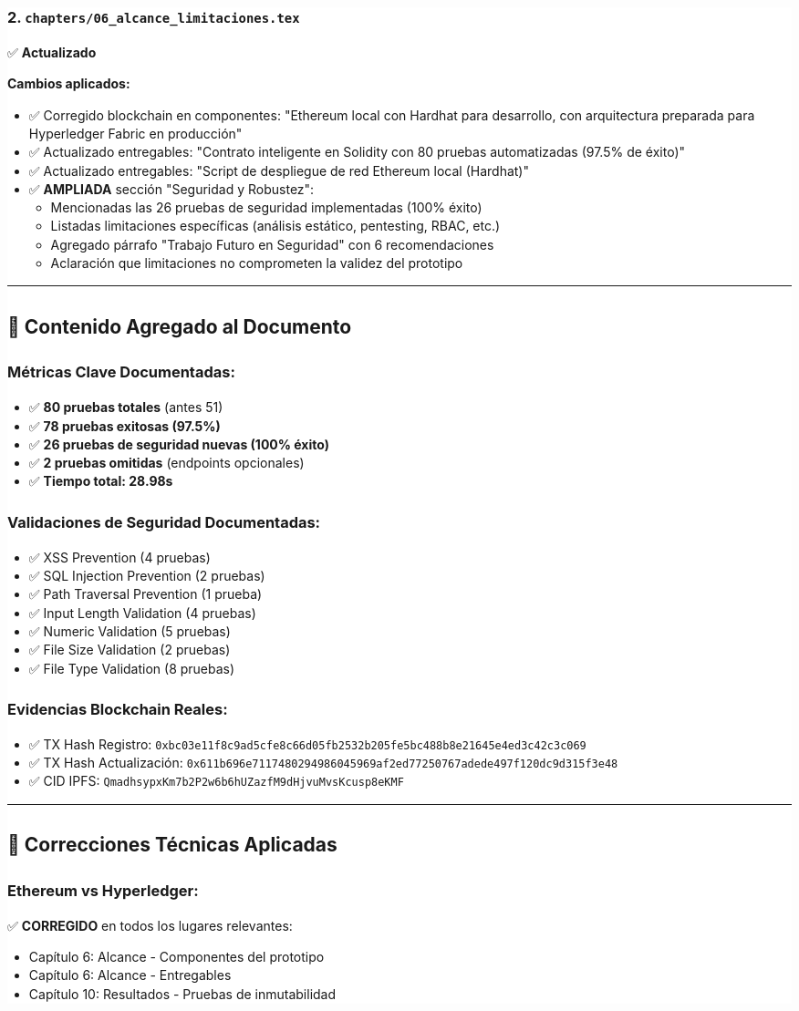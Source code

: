 ### 2. `chapters/06_alcance_limitaciones.tex`
✅ **Actualizado**

**Cambios aplicados:**
- ✅ Corregido blockchain en componentes: "Ethereum local con Hardhat para desarrollo, con arquitectura preparada para Hyperledger Fabric en producción"
- ✅ Actualizado entregables: "Contrato inteligente en Solidity con 80 pruebas automatizadas (97.5% de éxito)"
- ✅ Actualizado entregables: "Script de despliegue de red Ethereum local (Hardhat)"
- ✅ **AMPLIADA** sección "Seguridad y Robustez":
  - Mencionadas las 26 pruebas de seguridad implementadas (100% éxito)
  - Listadas limitaciones específicas (análisis estático, pentesting, RBAC, etc.)
  - Agregado párrafo "Trabajo Futuro en Seguridad" con 6 recomendaciones
  - Aclaración que limitaciones no comprometen la validez del prototipo

---

## 🎯 Contenido Agregado al Documento

### Métricas Clave Documentadas:
- ✅ **80 pruebas totales** (antes 51)
- ✅ **78 pruebas exitosas (97.5%)**
- ✅ **26 pruebas de seguridad nuevas (100% éxito)**
- ✅ **2 pruebas omitidas** (endpoints opcionales)
- ✅ **Tiempo total: 28.98s**

### Validaciones de Seguridad Documentadas:
- ✅ XSS Prevention (4 pruebas)
- ✅ SQL Injection Prevention (2 pruebas)
- ✅ Path Traversal Prevention (1 prueba)
- ✅ Input Length Validation (4 pruebas)
- ✅ Numeric Validation (5 pruebas)
- ✅ File Size Validation (2 pruebas)
- ✅ File Type Validation (8 pruebas)

### Evidencias Blockchain Reales:
- ✅ TX Hash Registro: `0xbc03e11f8c9ad5cfe8c66d05fb2532b205fe5bc488b8e21645e4ed3c42c3c069`
- ✅ TX Hash Actualización: `0x611b696e7117480294986045969af2ed77250767adede497f120dc9d315f3e48`
- ✅ CID IPFS: `QmadhsypxKm7b2P2w6b6hUZazfM9dHjvuMvsKcusp8eKMF`

---

## 🔧 Correcciones Técnicas Aplicadas

### Ethereum vs Hyperledger:
✅ **CORREGIDO** en todos los lugares relevantes:
- Capítulo 6: Alcance - Componentes del prototipo
- Capítulo 6: Alcance - Entregables
- Capítulo 10: Resultados - Pruebas de inmutabilidad
